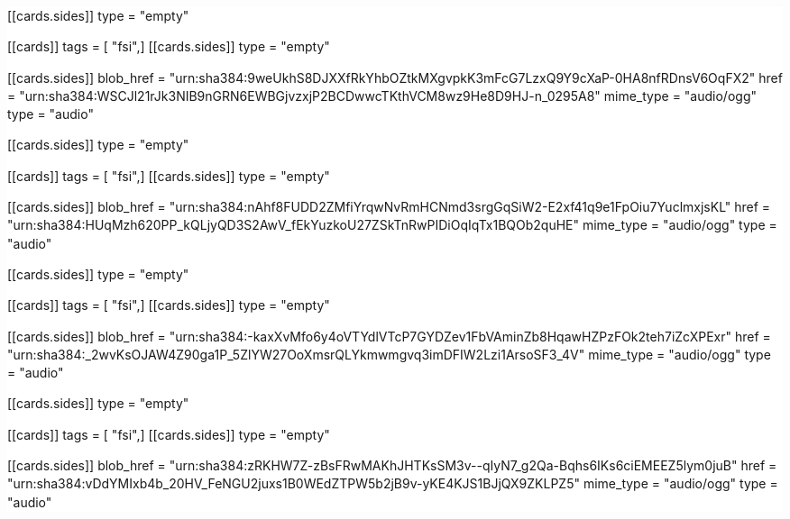 [[cards.sides]]
type = "empty"


[[cards]]
tags = [ "fsi",]
[[cards.sides]]
type = "empty"

[[cards.sides]]
blob_href = "urn:sha384:9weUkhS8DJXXfRkYhbOZtkMXgvpkK3mFcG7LzxQ9Y9cXaP-0HA8nfRDnsV6OqFX2"
href = "urn:sha384:WSCJl21rJk3NIB9nGRN6EWBGjvzxjP2BCDwwcTKthVCM8wz9He8D9HJ-n_0295A8"
mime_type = "audio/ogg"
type = "audio"

[[cards.sides]]
type = "empty"


[[cards]]
tags = [ "fsi",]
[[cards.sides]]
type = "empty"

[[cards.sides]]
blob_href = "urn:sha384:nAhf8FUDD2ZMfiYrqwNvRmHCNmd3srgGqSiW2-E2xf41q9e1FpOiu7YuclmxjsKL"
href = "urn:sha384:HUqMzh620PP_kQLjyQD3S2AwV_fEkYuzkoU27ZSkTnRwPIDiOqIqTx1BQOb2quHE"
mime_type = "audio/ogg"
type = "audio"

[[cards.sides]]
type = "empty"


[[cards]]
tags = [ "fsi",]
[[cards.sides]]
type = "empty"

[[cards.sides]]
blob_href = "urn:sha384:-kaxXvMfo6y4oVTYdlVTcP7GYDZev1FbVAminZb8HqawHZPzFOk2teh7iZcXPExr"
href = "urn:sha384:_2wvKsOJAW4Z90ga1P_5ZlYW27OoXmsrQLYkmwmgvq3imDFIW2Lzi1ArsoSF3_4V"
mime_type = "audio/ogg"
type = "audio"

[[cards.sides]]
type = "empty"


[[cards]]
tags = [ "fsi",]
[[cards.sides]]
type = "empty"

[[cards.sides]]
blob_href = "urn:sha384:zRKHW7Z-zBsFRwMAKhJHTKsSM3v--qIyN7_g2Qa-Bqhs6IKs6ciEMEEZ5lym0juB"
href = "urn:sha384:vDdYMIxb4b_20HV_FeNGU2juxs1B0WEdZTPW5b2jB9v-yKE4KJS1BJjQX9ZKLPZ5"
mime_type = "audio/ogg"
type = "audio"
